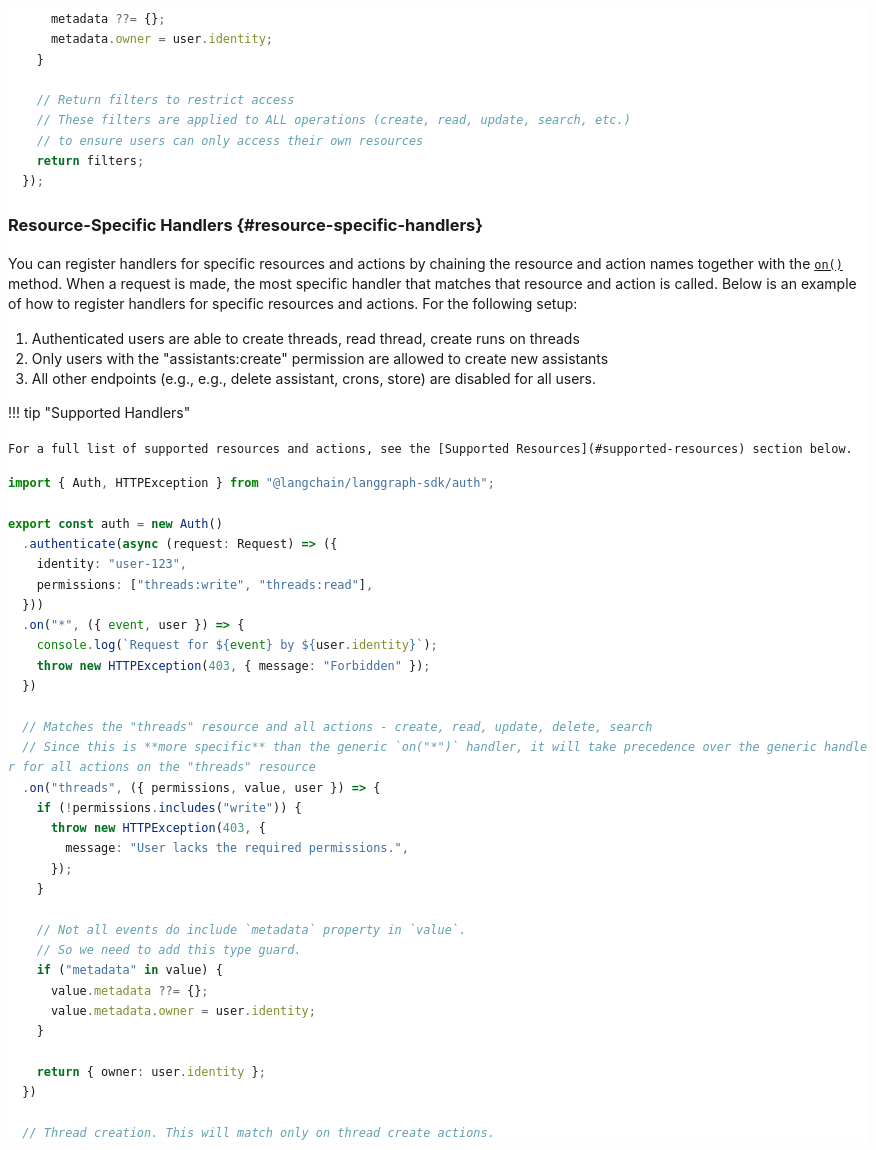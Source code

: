 ```typescript
      metadata ??= {};
      metadata.owner = user.identity;
    }

    // Return filters to restrict access
    // These filters are applied to ALL operations (create, read, update, search, etc.)
    // to ensure users can only access their own resources
    return filters;
  });
```

### Resource-Specific Handlers {#resource-specific-handlers}

You can register handlers for specific resources and actions by chaining the resource and action names together with the [`on()`](https://langchain-ai.github.io/langgraph/cloud/reference/sdk/js_ts_sdk_ref/#on) method.
When a request is made, the most specific handler that matches that resource and action is called. Below is an example of how to register handlers for specific resources and actions. For the following setup:

1. Authenticated users are able to create threads, read thread, create runs on threads
2. Only users with the "assistants:create" permission are allowed to create new assistants
3. All other endpoints (e.g., e.g., delete assistant, crons, store) are disabled for all users.

!!! tip "Supported Handlers"

    For a full list of supported resources and actions, see the [Supported Resources](#supported-resources) section below.

```typescript
import { Auth, HTTPException } from "@langchain/langgraph-sdk/auth";

export const auth = new Auth()
  .authenticate(async (request: Request) => ({
    identity: "user-123",
    permissions: ["threads:write", "threads:read"],
  }))
  .on("*", ({ event, user }) => {
    console.log(`Request for ${event} by ${user.identity}`);
    throw new HTTPException(403, { message: "Forbidden" });
  })

  // Matches the "threads" resource and all actions - create, read, update, delete, search
  // Since this is **more specific** than the generic `on("*")` handler, it will take precedence over the generic handler for all actions on the "threads" resource
  .on("threads", ({ permissions, value, user }) => {
    if (!permissions.includes("write")) {
      throw new HTTPException(403, {
        message: "User lacks the required permissions.",
      });
    }

    // Not all events do include `metadata` property in `value`.
    // So we need to add this type guard.
    if ("metadata" in value) {
      value.metadata ??= {};
      value.metadata.owner = user.identity;
    }

    return { owner: user.identity };
  })

  // Thread creation. This will match only on thread create actions.
```
